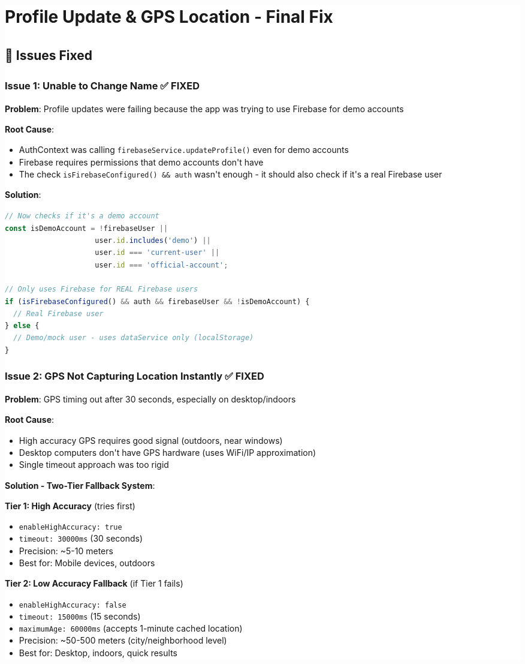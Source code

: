 # Profile Update & GPS Location - Final Fix

## 🔧 Issues Fixed

### Issue 1: Unable to Change Name ✅ FIXED
**Problem**: Profile updates were failing because the app was trying to use Firebase for demo accounts

**Root Cause**: 
- AuthContext was calling `firebaseService.updateProfile()` even for demo accounts
- Firebase requires permissions that demo accounts don't have
- The check `isFirebaseConfigured() && auth` wasn't enough - it should also check if it's a real Firebase user

**Solution**:
```typescript
// Now checks if it's a demo account
const isDemoAccount = !firebaseUser || 
                     user.id.includes('demo') || 
                     user.id === 'current-user' || 
                     user.id === 'official-account';

// Only uses Firebase for REAL Firebase users
if (isFirebaseConfigured() && auth && firebaseUser && !isDemoAccount) {
  // Real Firebase user
} else {
  // Demo/mock user - uses dataService only (localStorage)
}
```

### Issue 2: GPS Not Capturing Location Instantly ✅ FIXED
**Problem**: GPS timing out after 30 seconds, especially on desktop/indoors

**Root Cause**:
- High accuracy GPS requires good signal (outdoors, near windows)
- Desktop computers don't have GPS hardware (uses WiFi/IP approximation)
- Single timeout approach was too rigid

**Solution - Two-Tier Fallback System**:

**Tier 1: High Accuracy** (tries first)
- `enableHighAccuracy: true`
- `timeout: 30000ms` (30 seconds)
- Precision: ~5-10 meters
- Best for: Mobile devices, outdoors

**Tier 2: Low Accuracy Fallback** (if Tier 1 fails)
- `enableHighAccuracy: false`
- `timeout: 15000ms` (15 seconds)
- `maximumAge: 60000ms` (accepts 1-minute cached location)
- Precision: ~50-500 meters (city/neighborhood level)
- Best for: Desktop, indoors, quick results
